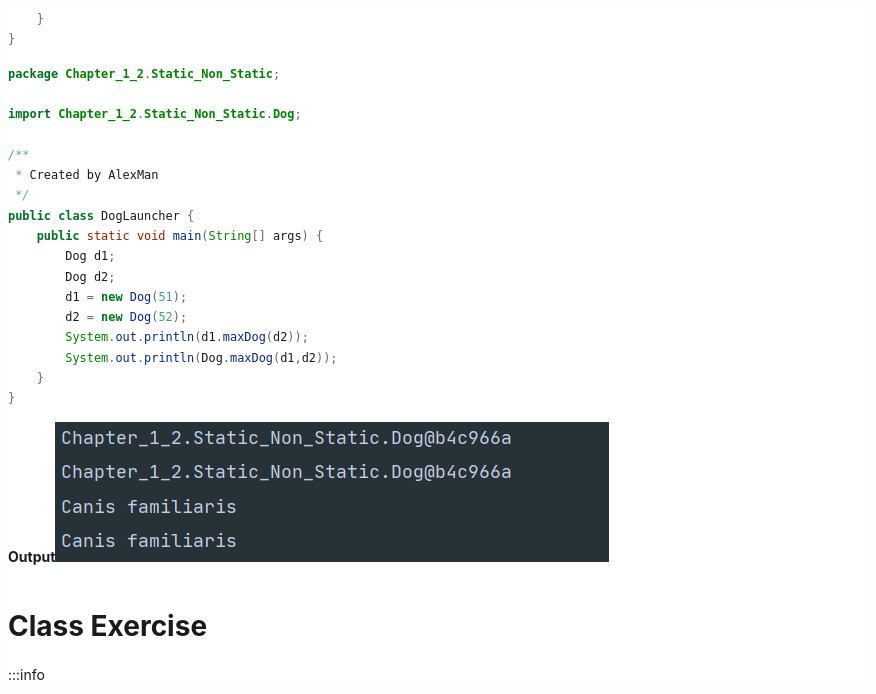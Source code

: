 ```java
    }
}

```
```java
package Chapter_1_2.Static_Non_Static;

import Chapter_1_2.Static_Non_Static.Dog;

/**
 * Created by AlexMan
 */
public class DogLauncher {
    public static void main(String[] args) {
        Dog d1;
        Dog d2;
        d1 = new Dog(51);
        d2 = new Dog(52);
        System.out.println(d1.maxDog(d2));
        System.out.println(Dog.maxDog(d1,d2));
    }
}


```
**Output**![image.png](./Lecture___Reading.assets/20230302_0931352656.png)


# Class Exercise
:::info